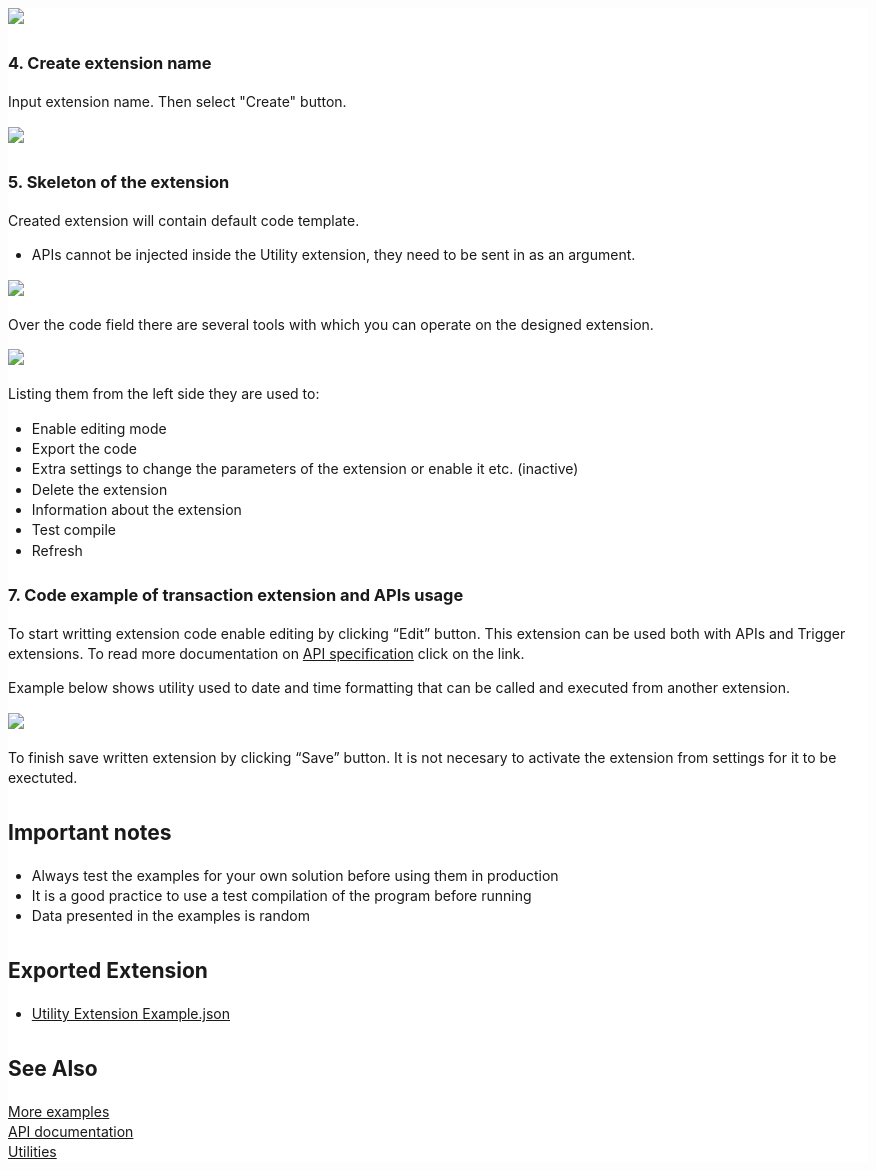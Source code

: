 <img src="../../../assets/attachments/ext-util/choose_type.png" width="950">

### 4. Create extension name 
Input extension name. Then select "Create" button.

<img src="../../../assets/attachments/ext-util/name.png" width="950">

### 5. Skeleton of the extension
Created extension will contain default code template.<br>
* APIs cannot be injected inside the Utility extension, they need to be sent in as an argument.

<img src="../../../assets/attachments/ext-util/template.png" width="950">

Over the code field there are several tools with which you can operate on the designed extension.

<img src="../../../assets/attachments/ext-util/tool_bar_u.png" width="950">

Listing them from the left side they are used to:

* Enable editing mode
* Export the code
* Extra settings to change the parameters of the extension or enable it etc. (inactive)
* Delete the extension
* Information about the extension
* Test compile
* Refresh

### 7. Code example of transaction extension and APIs usage
To start writting extension code enable editing by clicking “Edit” button. This extension can be used both with APIs and Trigger extensions. To read more documentation on [API specification](../../../docs/documentation/api-specification) click on the link.

Example below shows utility used to date and time formatting that can be called and executed from another extension.

<img src="../../../assets/attachments/ext-util/code_example.png" width="950">

To finish save written extension by clicking “Save” button. It is not necesary to activate the extension from settings for it to be exectuted.

## Important notes
* Always test the examples for your own solution before using them in production
* It is a good practice to use a test compilation of the program before running
* Data presented in the examples is random

## Exported Extension
- [Utility Extension Example.json](../../../assets/attachments/ext-util/UTILITY-DateFormat.json)

## See Also
[More examples](../../../docs/examples)<br>
[API documentation](../../../docs/documentation)<br>
[Utilities](../../../docs/examples/utilities)

